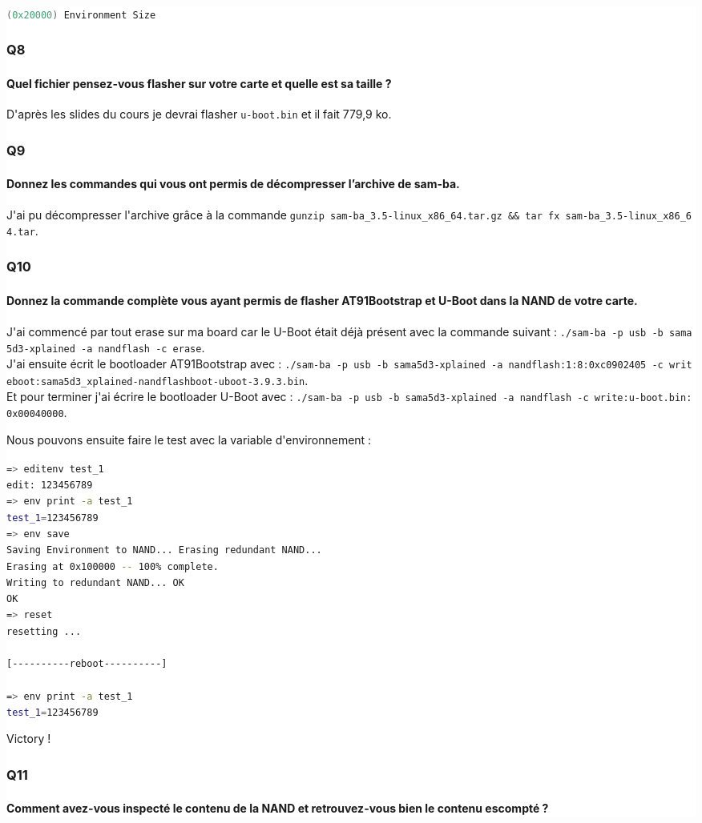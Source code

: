 ~~~h
(0x20000) Environment Size
~~~

### Q8
#### Quel fichier pensez-vous flasher sur votre carte et quelle est sa taille ?

D'après les slides du cours je devrai flasher `u-boot.bin` et il fait 779,9 ko.

### Q9
#### Donnez les commandes qui vous ont permis de décompresser l’archive de sam-ba.

J'ai pu décompresser l'archive grâce à la commande `gunzip sam-ba_3.5-linux_x86_64.tar.gz && tar fx sam-ba_3.5-linux_x86_64.tar`.

### Q10
#### Donnez la commande complète vous ayant permis de flasher AT91Bootstrap et U-Boot dans la NAND de votre carte.

J'ai commencé par tout erase sur ma board car le U-Boot était déjà présent avec la commande suivant : `./sam-ba -p usb -b sama5d3-xplained -a nandflash -c erase`. <br>
J'ai ensuite écrit le bootloader AT91Bootstrap avec : `./sam-ba -p usb -b sama5d3-xplained -a nandflash:1:8:0xc0902405 -c writeboot:sama5d3_xplained-nandflashboot-uboot-3.9.3.bin`. <br>
Et pour terminer j'ai écrire le bootloader U-Boot avec : `./sam-ba -p usb -b sama5d3-xplained -a nandflash -c write:u-boot.bin:0x00040000`.

Nous pouvons ensuite faire le test avec la variable d'environnement : 
~~~bash
=> editenv test_1
edit: 123456789
=> env print -a test_1
test_1=123456789
=> env save
Saving Environment to NAND... Erasing redundant NAND...
Erasing at 0x100000 -- 100% complete.
Writing to redundant NAND... OK
OK
=> reset
resetting ...

[----------reboot----------]

=> env print -a test_1
test_1=123456789
~~~

Victory !

### Q11
#### Comment avez-vous inspecté le contenu de la NAND et retrouvez-vous bien le contenu escompté ?
